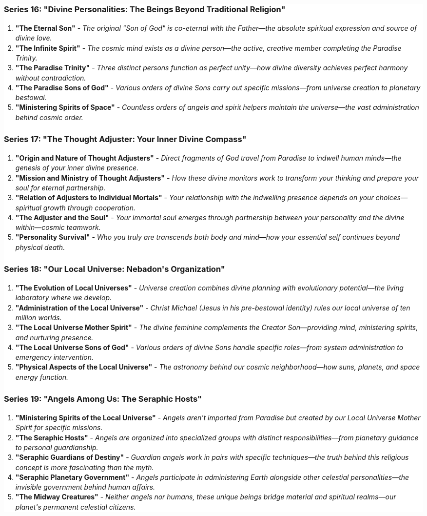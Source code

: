 ### Series 16: "Divine Personalities: The Beings Beyond Traditional Religion"

1. **"The Eternal Son"** - *The original "Son of God" is co-eternal with the Father—the absolute spiritual expression and source of divine love.*
2. **"The Infinite Spirit"** - *The cosmic mind exists as a divine person—the active, creative member completing the Paradise Trinity.*
3. **"The Paradise Trinity"** - *Three distinct persons function as perfect unity—how divine diversity achieves perfect harmony without contradiction.*
4. **"The Paradise Sons of God"** - *Various orders of divine Sons carry out specific missions—from universe creation to planetary bestowal.*
5. **"Ministering Spirits of Space"** - *Countless orders of angels and spirit helpers maintain the universe—the vast administration behind cosmic order.*

### Series 17: "The Thought Adjuster: Your Inner Divine Compass"

1. **"Origin and Nature of Thought Adjusters"** - *Direct fragments of God travel from Paradise to indwell human minds—the genesis of your inner divine presence.*
2. **"Mission and Ministry of Thought Adjusters"** - *How these divine monitors work to transform your thinking and prepare your soul for eternal partnership.*
3. **"Relation of Adjusters to Individual Mortals"** - *Your relationship with the indwelling presence depends on your choices—spiritual growth through cooperation.*
4. **"The Adjuster and the Soul"** - *Your immortal soul emerges through partnership between your personality and the divine within—cosmic teamwork.*
5. **"Personality Survival"** - *Who you truly are transcends both body and mind—how your essential self continues beyond physical death.*

### Series 18: "Our Local Universe: Nebadon's Organization"

1. **"The Evolution of Local Universes"** - *Universe creation combines divine planning with evolutionary potential—the living laboratory where we develop.*
2. **"Administration of the Local Universe"** - *Christ Michael (Jesus in his pre-bestowal identity) rules our local universe of ten million worlds.*
3. **"The Local Universe Mother Spirit"** - *The divine feminine complements the Creator Son—providing mind, ministering spirits, and nurturing presence.*
4. **"The Local Universe Sons of God"** - *Various orders of divine Sons handle specific roles—from system administration to emergency intervention.*
5. **"Physical Aspects of the Local Universe"** - *The astronomy behind our cosmic neighborhood—how suns, planets, and space energy function.*

### Series 19: "Angels Among Us: The Seraphic Hosts"

1. **"Ministering Spirits of the Local Universe"** - *Angels aren't imported from Paradise but created by our Local Universe Mother Spirit for specific missions.*
2. **"The Seraphic Hosts"** - *Angels are organized into specialized groups with distinct responsibilities—from planetary guidance to personal guardianship.*
3. **"Seraphic Guardians of Destiny"** - *Guardian angels work in pairs with specific techniques—the truth behind this religious concept is more fascinating than the myth.*
4. **"Seraphic Planetary Government"** - *Angels participate in administering Earth alongside other celestial personalities—the invisible government behind human affairs.*
5. **"The Midway Creatures"** - *Neither angels nor humans, these unique beings bridge material and spiritual realms—our planet's permanent celestial citizens.*
